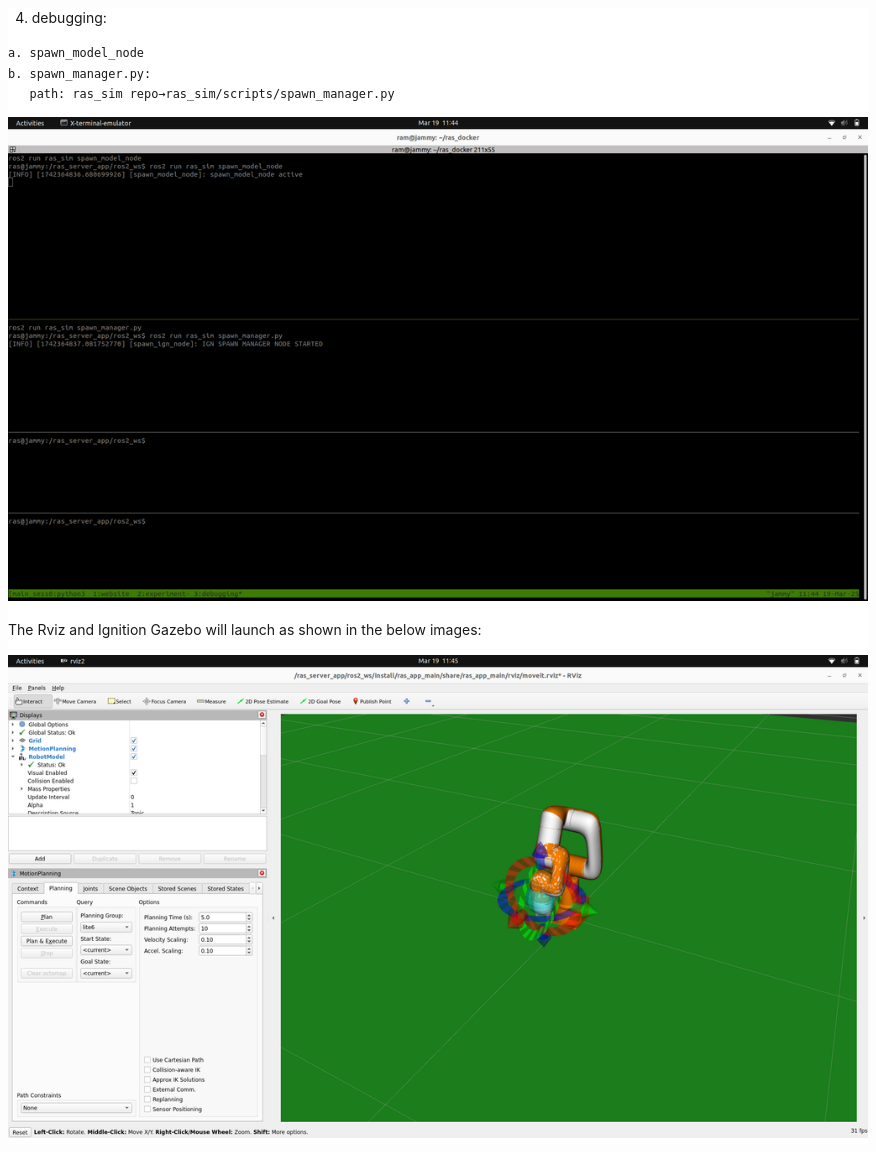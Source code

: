 4. debugging:
```bash
a. spawn_model_node
b. spawn_manager.py:
   path: ras_sim repo→ras_sim/scripts/spawn_manager.py
```
![debugging tab](images/debugging_tab.png)

The Rviz and Ignition Gazebo will launch as shown in the below images:

![Rviz](images/Rviz_server_app.png)